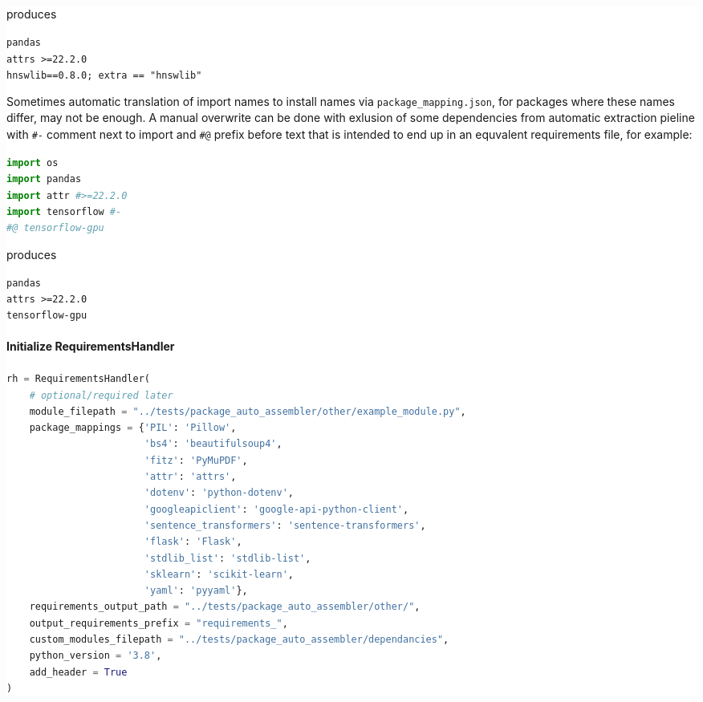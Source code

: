 produces

``` txt
pandas
attrs >=22.2.0
hnswlib==0.8.0; extra == "hnswlib"
```

Sometimes automatic translation of import names to install names via `package_mapping.json`, for packages where these names differ, may not be enough. A manual overwrite can be done with exlusion of some dependencies from automatic extraction pieline with `#-` comment next to import and `#@` prefix before text that is intended to end up in an equvalent requirements file, for example:

```python
import os
import pandas
import attr #>=22.2.0
import tensorflow #-
#@ tensorflow-gpu
```

produces


``` txt
pandas
attrs >=22.2.0
tensorflow-gpu
```



#### Initialize RequirementsHandler


```python
rh = RequirementsHandler(
    # optional/required later
    module_filepath = "../tests/package_auto_assembler/other/example_module.py",
    package_mappings = {'PIL': 'Pillow',
                        'bs4': 'beautifulsoup4',
                        'fitz': 'PyMuPDF',
                        'attr': 'attrs',
                        'dotenv': 'python-dotenv',
                        'googleapiclient': 'google-api-python-client',
                        'sentence_transformers': 'sentence-transformers',
                        'flask': 'Flask',
                        'stdlib_list': 'stdlib-list',
                        'sklearn': 'scikit-learn',
                        'yaml': 'pyyaml'},
    requirements_output_path = "../tests/package_auto_assembler/other/",
    output_requirements_prefix = "requirements_",
    custom_modules_filepath = "../tests/package_auto_assembler/dependancies",
    python_version = '3.8',
    add_header = True
)
```
